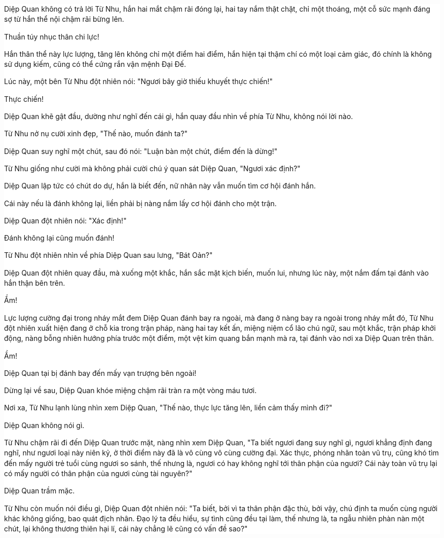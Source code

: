 Diệp Quan không có trả lời Từ Nhu, hắn hai mắt chậm rãi đóng lại, hai tay nắm thật chặt, chỉ một thoáng, một cỗ sức mạnh đáng sợ từ hắn thể nội chậm rãi bừng lên.

Thuần túy nhục thân chi lực!

Hắn thân thể này lực lượng, tăng lên không chỉ một điểm hai điểm, hắn hiện tại thậm chí có một loại cảm giác, đó chính là không sử dụng kiếm, cũng có thể cứng rắn vận mệnh Đại Đế.

Lúc này, một bên Từ Nhu đột nhiên nói: "Ngươi bây giờ thiếu khuyết thực chiến!"

Thực chiến!

Diệp Quan khẽ gật đầu, dường như nghĩ đến cái gì, hắn quay đầu nhìn về phía Từ Nhu, không nói lời nào.

Từ Nhu nở nụ cười xinh đẹp, "Thế nào, muốn đánh ta?"

Diệp Quan suy nghĩ một chút, sau đó nói: "Luận bàn một chút, điểm đến là dừng!"

Từ Nhu giống như cười mà không phải cười chú ý quan sát Diệp Quan, "Ngươi xác định?"

Diệp Quan lập tức có chút do dự, hắn là biết đến, nữ nhân này vẫn muốn tìm cơ hội đánh hắn.

Cái này nếu là đánh không lại, liền phải bị nàng nắm lấy cơ hội đánh cho một trận.

Diệp Quan đột nhiên nói: "Xác định!"

Đánh không lại cũng muốn đánh!

Từ Nhu đột nhiên nhìn về phía Diệp Quan sau lưng, "Bát Oản?"

Diệp Quan đột nhiên quay đầu, mà xuống một khắc, hắn sắc mặt kịch biến, muốn lui, nhưng lúc này, một nắm đấm tại đánh vào hắn thận bên trên.

Ầm!

Lực lượng cường đại trong nháy mắt đem Diệp Quan đánh bay ra ngoài, mà đang ở nàng bay ra ngoài trong nháy mắt đó, Từ Nhu đột nhiên xuất hiện đang ở chỗ kia trong trận pháp, nàng hai tay kết ấn, miệng niệm cổ lão chú ngữ, sau một khắc, trận pháp khởi động, nàng bỗng nhiên hướng phía trước một điểm, một vệt kim quang bắn mạnh mà ra, tại đánh vào nơi xa Diệp Quan trên thân.

Ầm!

Diệp Quan tại bị đánh bay đến mấy vạn trượng bên ngoài!

Dừng lại về sau, Diệp Quan khóe miệng chậm rãi tràn ra một vòng máu tươi.

Nơi xa, Từ Nhu lạnh lùng nhìn xem Diệp Quan, "Thế nào, thực lực tăng lên, liền cảm thấy mình đi?"

Diệp Quan không nói gì.

Từ Nhu chậm rãi đi đến Diệp Quan trước mặt, nàng nhìn xem Diệp Quan, "Ta biết ngươi đang suy nghĩ gì, ngươi khẳng định đang nghĩ, như ngươi loại này niên kỷ, ở thời điểm này đã là vô cùng vô cùng cường đại. Xác thực, phóng nhãn toàn vũ trụ, cũng khó tìm đến mấy người trẻ tuổi cùng ngươi so sánh, thế nhưng là, ngươi có hay không nghĩ tới thân phận của ngươi? Cái này toàn vũ trụ lại có mấy người có thân phận của ngươi cùng tài nguyên?"

Diệp Quan trầm mặc.

Từ Nhu còn muốn nói điều gì, Diệp Quan đột nhiên nói: "Ta biết, bởi vì ta thân phận đặc thù, bởi vậy, chú định ta muốn cùng người khác không giống, bao quát địch nhân. Đạo lý ta đều hiểu, sự tình cũng đều tại làm, thế nhưng là, ta ngẫu nhiên phàn nàn một chút, lại không thương thiên hại lí, cái này chẳng lẽ cũng có vấn đề sao?"
